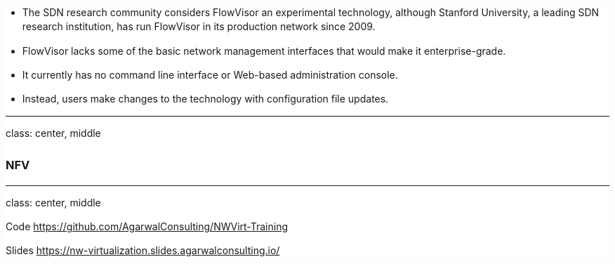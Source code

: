 
- The SDN research community considers FlowVisor an experimental technology, although Stanford University, a leading SDN research institution, has run FlowVisor in its production network since 2009.

- FlowVisor lacks some of the basic network management interfaces that would make it enterprise-grade.

- It currently has no command line interface or Web-based administration console.

- Instead, users make changes to the technology with configuration file updates.

---
class: center, middle

### NFV

---
class: center, middle

Code
https://github.com/AgarwalConsulting/NWVirt-Training

Slides
https://nw-virtualization.slides.agarwalconsulting.io/
